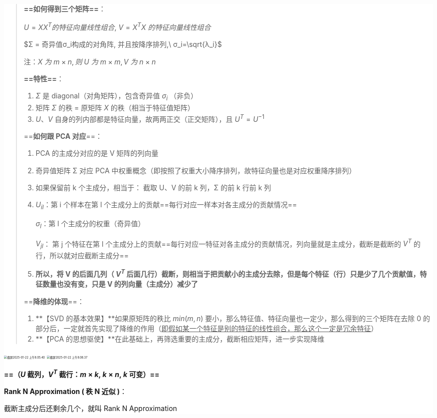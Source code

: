 > **==如何得到三个矩阵==**：
>
> $U = XX^T的特征向量线性组合,\ V = X^TX\ 的特征向量线性组合$
>
> $Σ = 奇异值σ_i构成的对角阵, 并且按降序排列,\ σ_i=\sqrt{λ_i}$
>
> 注：$X\ 为\ m\times n, 则\ U\ 为\ m\times m, V\ 为\ n\times n$
>
> **==特性==**：
>
> 1. $Σ$ 是 diagonal（对角矩阵），包含奇异值 $σ_i$ （非负）
> 2. 矩阵 $Σ$ 的秩 $=$ 原矩阵 $X$ 的秩（相当于特征值矩阵）
> 3. $U、V$ 自身的列内部都是特征向量，故两两正交（正交矩阵），且 $U^T=U^{-1}$
>
> ==**如何跟 PCA 对应**==：
>
> 1. PCA 的主成分对应的是 V 矩阵的列向量
>
> 2. 奇异值矩阵 Σ 对应 PCA 中权重概念（即按照了权重大小降序排列，故特征向量也是对应权重降序排列）
>
> 3. 如果保留前 k 个主成分，相当于：
>    截取 U、V 的前 k 列，Σ 的前 k 行前 k 列
>
> 4. $U_{il}$：第 i 个样本在第 l 个主成分上的贡献==每行对应一样本对各主成分的贡献情况==
>
>    $σ_l$：第 l 个主成分的权重（奇异值）
>
>    $V_{jl}$： 第 j 个特征在第 l 个主成分上的贡献==每行对应一特征对各主成分的贡献情况，列向量就是主成分，截断是截断的 $V^T$ 的行，所以就对应截断主成分==
>
> 5. **所以，将 V 的后面几列（ $V^T$ 后面几行）截断，则相当于把贡献小的主成分去除，但是每个特征（行）只是少了几个贡献值，特征数量也没有变，只是 V 的列向量（主成分）减少了**
>
> ==**降维的体现**==：
>
> 1. **【SVD 的基本效果】**如果原矩阵的秩比 $min(m,n)$ 要小，那么特征值、特征向量也一定少，那么得到的三个矩阵在去除 0 的部分后，一定就首先实现了降维的作用（<u>即假如某一个特征是别的特征的线性组合，那么这个一定是冗余特征</u>）
> 2. **【PCA 的思想驱使】**在此基础上，再筛选重要的主成分，截断相应矩阵，进一步实现降维

<img src="https://cdn.jsdelivr.net/gh/KevinHaoo/PicCloud/202501220805092.png" alt="截屏2025-01-22 上午8.05.40" style="zoom:40%;" />

<img src="https://cdn.jsdelivr.net/gh/KevinHaoo/PicCloud/202501220806563.png" alt="截屏2025-01-22 上午8.06.37" style="zoom:40%;" />

**==（$U$ 截列，$V^T$ 截行：$m\times k,\ k\times n,\ k$ 可变）==**



**Rank N Approximation ( 秩 N 近似 )**：

截断主成分后还剩余几个，就叫 Rank N Approximation








